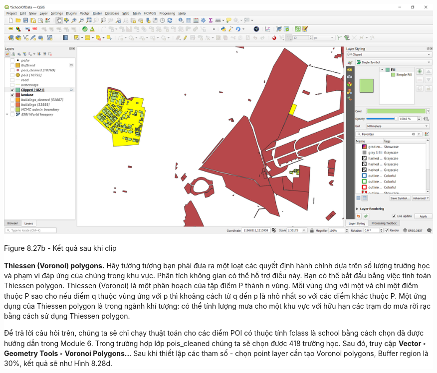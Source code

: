![Kết quả sau khi clip](media/fig827_b.png "Kết quả sau khi clip")

Figure 8.27b - Kết quả sau khi clip

**Thiessen (Voronoi) polygons.** Hãy tưởng tượng bạn phải đưa ra một loạt các quyết định hành chính dựa trên số lượng trường học và phạm vi đáp ứng của chúng trong khu vực. Phân tích không gian có thể hỗ trợ điều này. Bạn có thể bắt đầu bằng việc tính toán Thiessen polygon. Thiessen (Voronoi) là một phân hoạch của tập điểm P thành n vùng. Mỗi vùng ứng với một và chỉ một điểm thuộc P sao cho nếu điểm q thuộc vùng ứng với p thì khoảng cách từ q đến p là nhỏ nhất so với các điểm khác thuộc P. Một ứng dụng của Thiessen polygon là trong ngành khí tượng: có thể tính lượng mưa cho một khu vực với hữu hạn các trạm đo mưa rời rạc bằng cách sử dụng Thiessen polygon. 

Để trả lời câu hỏi trên, chúng ta sẽ chỉ chạy thuật toán cho các điểm POI có thuộc tính fclass là school bằng cách chọn đã được hướng dẫn trong Module 6. Trong trường hợp lớp pois_cleaned chúng ta sẽ chọn được 418 trường học. Sau đó, truy cập **Vector ‣ Geometry Tools ‣ Voronoi Polygons..**. Sau khi thiết lập các tham số - chọn point layer cần tạo Voronoi polygons, Buffer region là 30%, kết quả sẽ như Hình 8.28d. 

